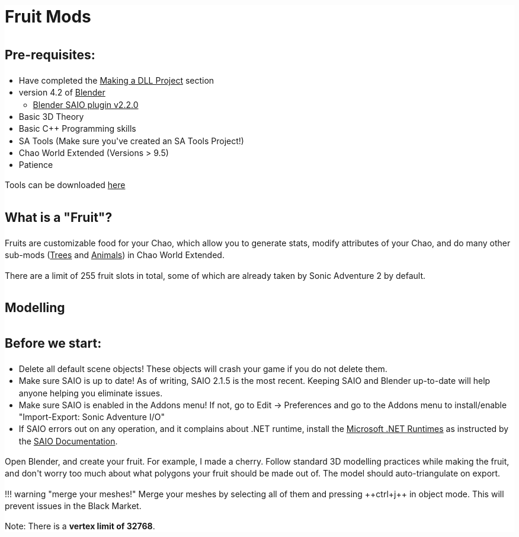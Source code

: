 # Fruit Mods

## Pre-requisites:

* Have completed the [Making a DLL Project](MakingProject.md) section
* version 4.2 of [Blender](https://www.blender.org/)
    * [Blender SAIO plugin v2.2.0](https://github.com/X-Hax/SonicAdventureBlenderIO)
* Basic 3D Theory
* Basic C++ Programming skills
* SA Tools (Make sure you've created an SA Tools Project!)
* Chao World Extended (Versions > 9.5)
* Patience

Tools can be downloaded [here](resources.md)

## What is a "Fruit"?

Fruits are customizable food for your Chao, which allow you to generate stats, modify attributes of your Chao, and do many other sub-mods ([Trees](TreeModding.md) and [Animals](AnimalModding.md)) in Chao World Extended.

There are a limit of 255 fruit slots in total, some of which are already taken by Sonic Adventure 2 by default.

## Modelling

## Before we start:

* Delete all default scene objects! These objects will crash your game if you do not delete them.
* Make sure SAIO is up to date! As of writing, SAIO 2.1.5 is the most recent. Keeping SAIO and Blender up-to-date will help anyone helping you eliminate issues.
* Make sure SAIO is enabled in the Addons menu! If not, go to Edit -> Preferences and go to the Addons menu to install/enable "Import-Export: Sonic Adventure I/O"
* If SAIO errors out on any operation, and it complains about .NET runtime, install the [Microsoft .NET Runtimes](https://dotnet.microsoft.com/en-us/download) as instructed by the [SAIO Documentation](https://x-hax.github.io/SonicAdventureBlenderIO/).

Open Blender, and create your fruit. For example, I made a cherry. Follow standard 3D modelling practices while making the fruit, and don't worry too much about what polygons your fruit should be made out of. The model should auto-triangulate on export. 

!!! warning "merge your meshes!"
    Merge your meshes by selecting all of them and pressing ++ctrl+j++ in object mode. This will prevent issues in the Black Market.

Note: There is a **vertex limit of 32768**.
